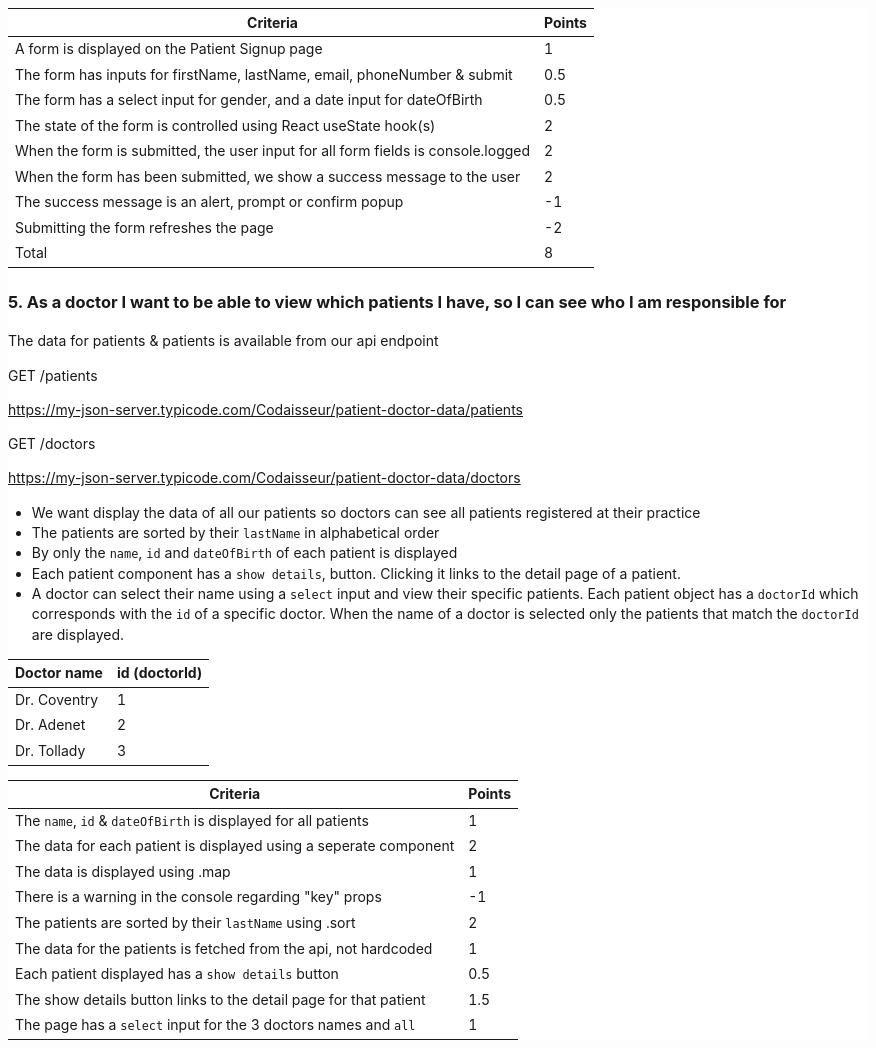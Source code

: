 | Criteria                                                                         | Points |
| -------------------------------------------------------------------------------- | ------ |
| A form is displayed on the Patient Signup page                                   | 1      |
| The form has inputs for firstName, lastName, email, phoneNumber & submit         | 0.5    |
| The form has a select input for gender, and a date input for dateOfBirth         | 0.5    |
| The state of the form is controlled using React useState hook(s)                 | 2      |
| When the form is submitted, the user input for all form fields is console.logged | 2      |
| When the form has been submitted, we show a success message to the user          | 2      |
| The success message is an alert, prompt or confirm popup                         | -1     |
| Submitting the form refreshes the page                                           | -2     |
| Total                                                                            | 8      |

### 5. As a doctor I want to be able to view which patients I have, so I can see who I am responsible for

The data for patients & patients is available from our api endpoint

GET /patients

https://my-json-server.typicode.com/Codaisseur/patient-doctor-data/patients

GET /doctors

https://my-json-server.typicode.com/Codaisseur/patient-doctor-data/doctors

- We want display the data of all our patients so doctors can see all patients registered at their practice
- The patients are sorted by their `lastName` in alphabetical order
- By only the `name`, `id` and `dateOfBirth` of each patient is displayed
- Each patient component has a `show details`, button. Clicking it links to the detail page of a patient.
- A doctor can select their name using a `select` input and view their specific patients. Each patient object has a `doctorId` which corresponds with the `id` of a specific doctor. When the name of a doctor is selected only the patients that match the `doctorId` are displayed.

| Doctor name  | id (doctorId) |
| ------------ | ------------- |
| Dr. Coventry | 1             |
| Dr. Adenet   | 2             |
| Dr. Tollady  | 3             |

| Criteria                                                                  | Points |
| ------------------------------------------------------------------------- | ------ |
| The `name`, `id` & `dateOfBirth` is displayed for all patients            | 1      |
| The data for each patient is displayed using a seperate component         | 2      |
| The data is displayed using .map                                          | 1      |
| There is a warning in the console regarding "key" props                   | -1     |
| The patients are sorted by their `lastName` using .sort                   | 2      |
| The data for the patients is fetched from the api, not hardcoded          | 1      |
| Each patient displayed has a `show details` button                        | 0.5    |
| The show details button links to the detail page for that patient         | 1.5    |
| The page has a `select` input for the 3 doctors names and `all`           | 1      |